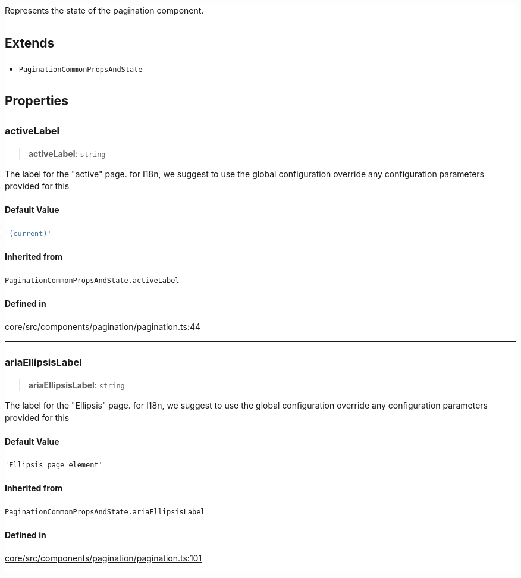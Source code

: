 Represents the state of the pagination component.

## Extends

- `PaginationCommonPropsAndState`

## Properties

### activeLabel

> **activeLabel**: `string`

The label for the "active" page.
for I18n, we suggest to use the global configuration
override any configuration parameters provided for this

#### Default Value

```ts
'(current)'
```

#### Inherited from

`PaginationCommonPropsAndState.activeLabel`

#### Defined in

[core/src/components/pagination/pagination.ts:44](https://github.com/AmadeusITGroup/AgnosUI/blob/b9583f67b7fa1d9f393afb5aaa33e7e800a4ce85/core/src/components/pagination/pagination.ts#L44)

***

### ariaEllipsisLabel

> **ariaEllipsisLabel**: `string`

The label for the "Ellipsis" page.
for I18n, we suggest to use the global configuration
override any configuration parameters provided for this

#### Default Value

`'Ellipsis page element'`

#### Inherited from

`PaginationCommonPropsAndState.ariaEllipsisLabel`

#### Defined in

[core/src/components/pagination/pagination.ts:101](https://github.com/AmadeusITGroup/AgnosUI/blob/b9583f67b7fa1d9f393afb5aaa33e7e800a4ce85/core/src/components/pagination/pagination.ts#L101)

***
